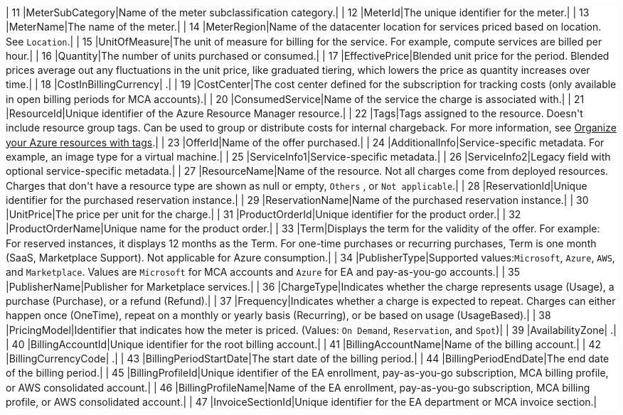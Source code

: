 | 11 |MeterSubCategory|Name of the meter subclassification category.|
| 12 |MeterId|The unique identifier for the meter.|
| 13 |MeterName|The name of the meter.|
| 14 |MeterRegion|Name of the datacenter location for services priced based on location. See `Location`.|
| 15 |UnitOfMeasure|The unit of measure for billing for the service. For example, compute services are billed per hour.|
| 16 |Quantity|The number of units purchased or consumed.|
| 17 |EffectivePrice|Blended unit price for the period. Blended prices average out any fluctuations in the unit price, like graduated tiering, which lowers the price as quantity increases over time.|
| 18 |CostInBillingCurrency|  .|
| 19 |CostCenter|The cost center defined for the subscription for tracking costs (only available in open billing periods for MCA accounts).|
| 20 |ConsumedService|Name of the service the charge is associated with.|
| 21 |ResourceId|Unique identifier of the Azure Resource Manager resource.|
| 22 |Tags|Tags assigned to the resource. Doesn't include resource group tags. Can be used to group or distribute costs for internal chargeback. For more information, see [Organize your Azure resources with tags](../../azure-resource-manager/management/tag-resources.md).|
| 23 |OfferId|Name of the offer purchased.|
| 24 |AdditionalInfo|Service-specific metadata. For example, an image type for a virtual machine.|
| 25 |ServiceInfo1|Service-specific metadata.|
| 26 |ServiceInfo2|Legacy field with optional service-specific metadata.|
| 27 |ResourceName|Name of the resource. Not all charges come from deployed resources. Charges that don't have a resource type are shown as null or empty, `Others` , or `Not applicable`.|
| 28 |ReservationId|Unique identifier for the purchased reservation instance.|
| 29 |ReservationName|Name of the purchased reservation instance.|
| 30 |UnitPrice|The price per unit for the charge.|
| 31 |ProductOrderId|Unique identifier for the product order.|
| 32 |ProductOrderName|Unique name for the product order.|
| 33 |Term|Displays the term for the validity of the offer. For example: For reserved instances, it displays 12 months as the Term. For one-time purchases or recurring purchases, Term is one month (SaaS, Marketplace Support). Not applicable for Azure consumption.|
| 34 |PublisherType|Supported values:`Microsoft`, `Azure`, `AWS`, and `Marketplace`. Values are `Microsoft` for MCA accounts and `Azure` for EA and pay-as-you-go accounts.|
| 35 |PublisherName|Publisher for Marketplace services.|
| 36 |ChargeType|Indicates whether the charge represents usage (Usage), a purchase (Purchase), or a refund (Refund).|
| 37 |Frequency|Indicates whether a charge is expected to repeat. Charges can either happen once (OneTime), repeat on a monthly or yearly basis (Recurring), or be based on usage (UsageBased).|
| 38 |PricingModel|Identifier that indicates how the meter is priced. (Values: `On Demand`, `Reservation`, and `Spot`)|
| 39 |AvailabilityZone|  .|
| 40 |BillingAccountId|Unique identifier for the root billing account.|
| 41 |BillingAccountName|Name of the billing account.|
| 42 |BillingCurrencyCode|  .|
| 43 |BillingPeriodStartDate|The start date of the billing period.|
| 44 |BillingPeriodEndDate|The end date of the billing period.|
| 45 |BillingProfileId|Unique identifier of the EA enrollment, pay-as-you-go subscription, MCA billing profile, or AWS consolidated account.|
| 46 |BillingProfileName|Name of the EA enrollment, pay-as-you-go subscription, MCA billing profile, or AWS consolidated account.|
| 47 |InvoiceSectionId|Unique identifier for the EA department or MCA invoice section.|